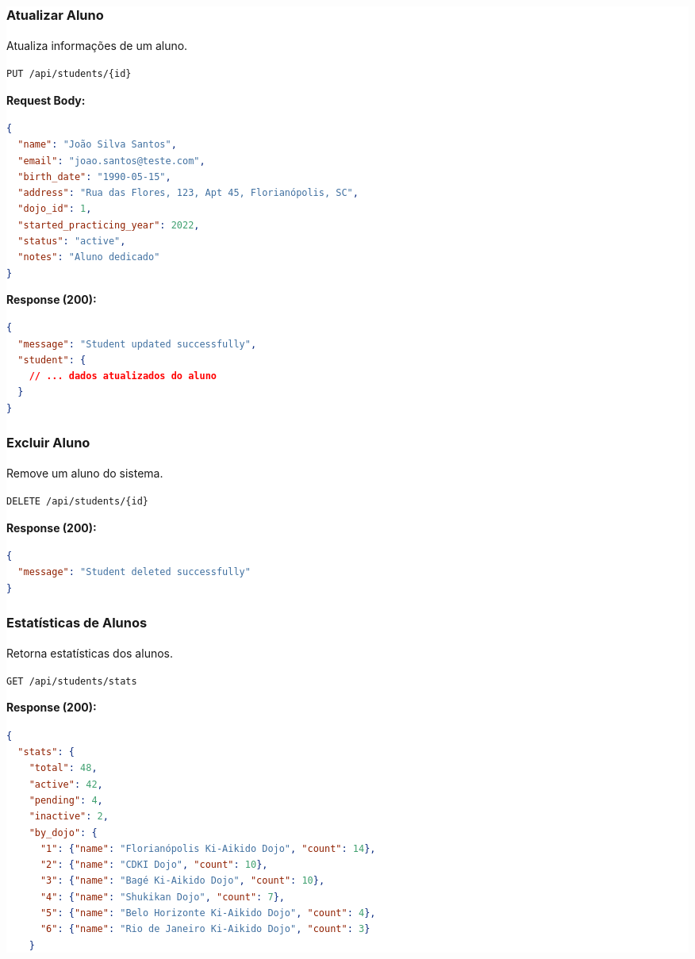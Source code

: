 ### Atualizar Aluno
Atualiza informações de um aluno.

```http
PUT /api/students/{id}
```

**Request Body:**
```json
{
  "name": "João Silva Santos",
  "email": "joao.santos@teste.com",
  "birth_date": "1990-05-15",
  "address": "Rua das Flores, 123, Apt 45, Florianópolis, SC",
  "dojo_id": 1,
  "started_practicing_year": 2022,
  "status": "active",
  "notes": "Aluno dedicado"
}
```

**Response (200):**
```json
{
  "message": "Student updated successfully",
  "student": {
    // ... dados atualizados do aluno
  }
}
```

### Excluir Aluno
Remove um aluno do sistema.

```http
DELETE /api/students/{id}
```

**Response (200):**
```json
{
  "message": "Student deleted successfully"
}
```

### Estatísticas de Alunos
Retorna estatísticas dos alunos.

```http
GET /api/students/stats
```

**Response (200):**
```json
{
  "stats": {
    "total": 48,
    "active": 42,
    "pending": 4,
    "inactive": 2,
    "by_dojo": {
      "1": {"name": "Florianópolis Ki-Aikido Dojo", "count": 14},
      "2": {"name": "CDKI Dojo", "count": 10},
      "3": {"name": "Bagé Ki-Aikido Dojo", "count": 10},
      "4": {"name": "Shukikan Dojo", "count": 7},
      "5": {"name": "Belo Horizonte Ki-Aikido Dojo", "count": 4},
      "6": {"name": "Rio de Janeiro Ki-Aikido Dojo", "count": 3}
    }
```